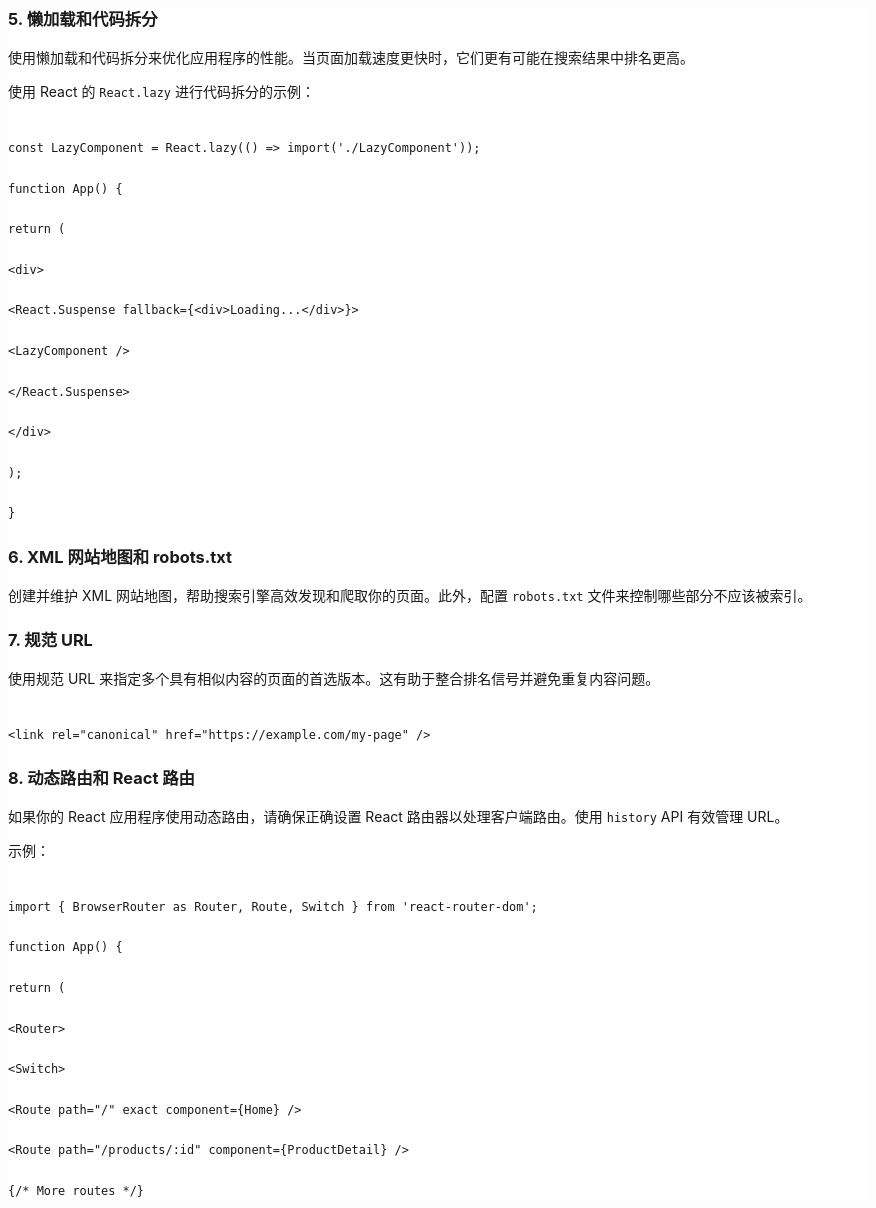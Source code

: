 ### 5\. **懒加载和代码拆分**

使用懒加载和代码拆分来优化应用程序的性能。当页面加载速度更快时，它们更有可能在搜索结果中排名更高。

使用 React 的 `React.lazy` 进行代码拆分的示例：

```jsjavascript

const LazyComponent = React.lazy(() => import('./LazyComponent'));

function App() {

return (

<div>

<React.Suspense fallback={<div>Loading...</div>}>

<LazyComponent />

</React.Suspense>

</div>

);

}

```

### 6\. **XML 网站地图和 robots.txt**

创建并维护 XML 网站地图，帮助搜索引擎高效发现和爬取你的页面。此外，配置 `robots.txt` 文件来控制哪些部分不应该被索引。

### 7\. **规范 URL**

使用规范 URL 来指定多个具有相似内容的页面的首选版本。这有助于整合排名信号并避免重复内容问题。

```jsjavascript

<link rel="canonical" href="https://example.com/my-page" />

```

### 8\. **动态路由和 React 路由**

如果你的 React 应用程序使用动态路由，请确保正确设置 React 路由器以处理客户端路由。使用 `history` API 有效管理 URL。

示例：

```jsjavascript

import { BrowserRouter as Router, Route, Switch } from 'react-router-dom';

function App() {

return (

<Router>

<Switch>

<Route path="/" exact component={Home} />

<Route path="/products/:id" component={ProductDetail} />

{/* More routes */}
```